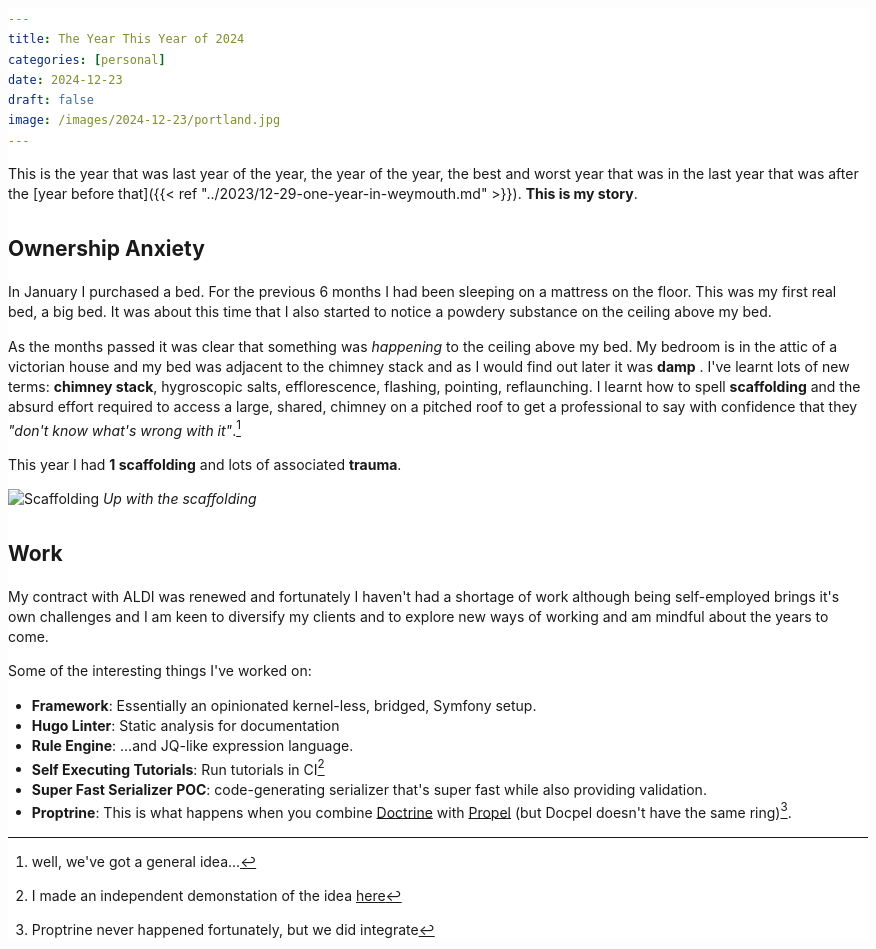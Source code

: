 ```yaml
--- 
title: The Year This Year of 2024
categories: [personal]
date: 2024-12-23
draft: false
image: /images/2024-12-23/portland.jpg
---
```


This is the year that was last year of the year, the year of the year, the
best and worst year that was in the last year that was after the [year before
that]({{< ref "../2023/12-29-one-year-in-weymouth.md" >}}). **This is my story**.

## Ownership Anxiety

In January I purchased a bed. For the previous 6 months I had been sleeping on
a mattress on the floor. This was my first real bed, a big bed. It was about
this time that I also started to notice a powdery substance on the ceiling
above my bed.

As the months passed it was clear that something was _happening_ to the
ceiling above my bed.  My bedroom is in the attic of a victorian house and my
bed was adjacent to the chimney stack and as I would find out later it was
**damp** . I've learnt lots of new terms: **chimney stack**, hygroscopic
salts, efflorescence, flashing, pointing, reflaunching. I learnt how to spell
**scaffolding** and the absurd effort required to access a large, shared,
chimney on a pitched roof to get a professional to say with confidence that
they _"don't know what's wrong with it"_.[^dontknow]

This year I had **1 scaffolding** and lots of associated **trauma**.

![Scaffolding](/images/2024-12-23/scaffolding.jpg)
*Up with the scaffolding*

## Work

My contract with ALDI was renewed and fortunately I haven't had a shortage of
work although being self-employed brings it's own challenges and I am keen to
diversify my clients and to explore new ways of working and am mindful about
the years to come.

Some of the interesting things I've worked on:

- **Framework**: Essentially an opinionated kernel-less, bridged, Symfony setup.
- **Hugo Linter**: Static analysis for documentation
- **Rule Engine**: ...and JQ-like expression language.
- **Self Executing Tutorials**: Run tutorials in CI[^demo]
- **Super Fast Serializer POC**: code-generating serializer that's super fast while
  also providing validation.
- **Proptrine**: This is what happens when you combine [Doctrine](https://www.doctrine-project.org/) with [Propel](http://propelorm.org/) (but Docpel doesn't have the same ring)[^notreally].


[^demo]: I made an independent demonstation of the idea [here](https://github.com/dantleech/docbot)
[^notreally]: Proptrine never happened fortunately, but we did integrate
[^dontknow]: well, we've got a general idea...
[^lastlegs]: or at least the bicycle mechanic said it would cost as much to